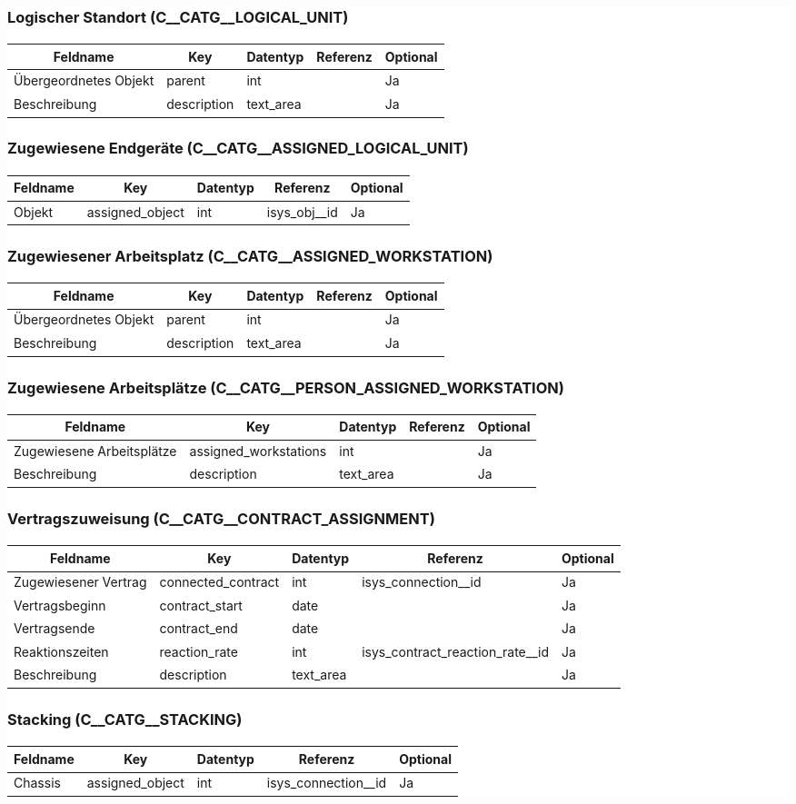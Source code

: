 ### Logischer Standort (C\_\_CATG\_\_LOGICAL\_UNIT)

| Feldname | Key | Datentyp | Referenz | Optional |
| --- | --- | --- | --- | --- |
| Übergeordnetes Objekt | parent | int |     | Ja  |
| Beschreibung | description | text\_area |     | Ja  |

### Zugewiesene Endgeräte (C\_\_CATG\_\_ASSIGNED\_LOGICAL\_UNIT)

| Feldname | Key | Datentyp | Referenz | Optional |
| --- | --- | --- | --- | --- |
| Objekt | assigned\_object | int | isys\_obj\_\_id | Ja  |

### Zugewiesener Arbeitsplatz (C\_\_CATG\_\_ASSIGNED\_WORKSTATION)

| Feldname | Key | Datentyp | Referenz | Optional |
| --- | --- | --- | --- | --- |
| Übergeordnetes Objekt | parent | int |     | Ja  |
| Beschreibung | description | text\_area |     | Ja  |

### Zugewiesene Arbeitsplätze (C\_\_CATG\_\_PERSON\_ASSIGNED\_WORKSTATION)

| Feldname | Key | Datentyp | Referenz | Optional |
| --- | --- | --- | --- | --- |
| Zugewiesene Arbeitsplätze | assigned\_workstations | int |     | Ja  |
| Beschreibung | description | text\_area |     | Ja  |

### Vertragszuweisung (C\_\_CATG\_\_CONTRACT\_ASSIGNMENT)

| Feldname | Key | Datentyp | Referenz | Optional |
| --- | --- | --- | --- | --- |
| Zugewiesener Vertrag | connected\_contract | int | isys\_connection\_\_id | Ja  |
| Vertragsbeginn | contract\_start | date |     | Ja  |
| Vertragsende | contract\_end | date |     | Ja  |
| Reaktionszeiten | reaction\_rate | int | isys\_contract\_reaction\_rate\_\_id | Ja  |
| Beschreibung | description | text\_area |     | Ja  |

### Stacking (C\_\_CATG\_\_STACKING)

| Feldname | Key | Datentyp | Referenz | Optional |
| --- | --- | --- | --- | --- |
| Chassis | assigned\_object | int | isys\_connection\_\_id | Ja  |
